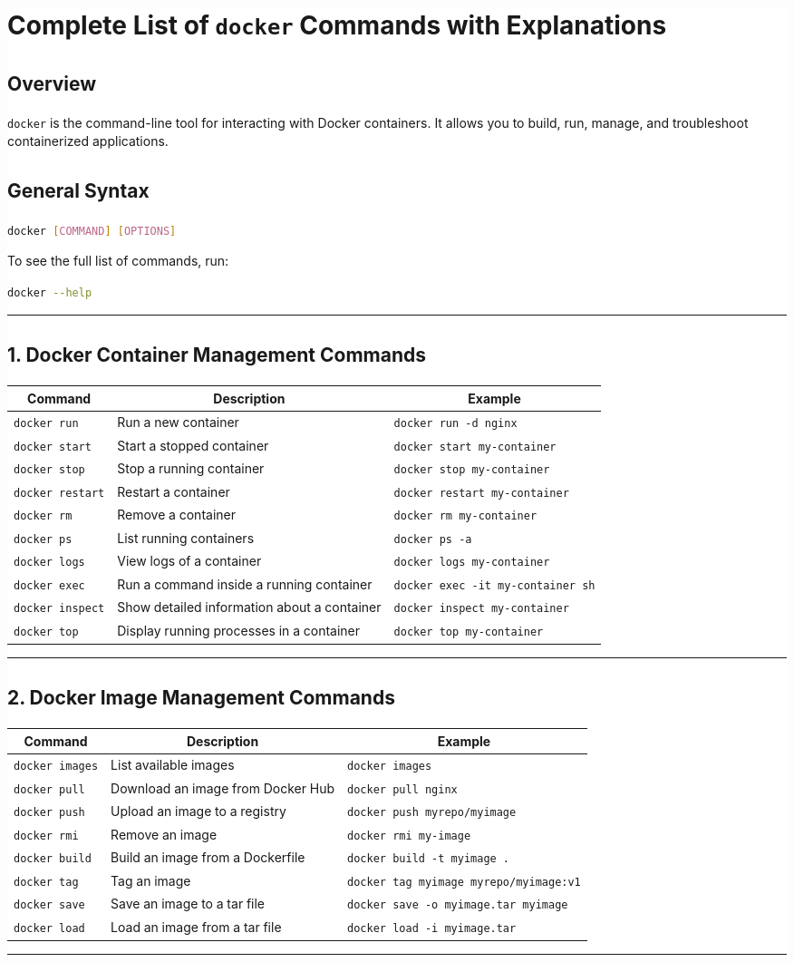 # Complete List of `docker` Commands with Explanations

## Overview
`docker` is the command-line tool for interacting with Docker containers. It allows you to build, run, manage, and troubleshoot containerized applications.

## General Syntax
```sh
docker [COMMAND] [OPTIONS]
```
To see the full list of commands, run:
```sh
docker --help
```

---

## **1. Docker Container Management Commands**
| Command | Description | Example |
|---------|-------------|---------|
| `docker run` | Run a new container | `docker run -d nginx` |
| `docker start` | Start a stopped container | `docker start my-container` |
| `docker stop` | Stop a running container | `docker stop my-container` |
| `docker restart` | Restart a container | `docker restart my-container` |
| `docker rm` | Remove a container | `docker rm my-container` |
| `docker ps` | List running containers | `docker ps -a` |
| `docker logs` | View logs of a container | `docker logs my-container` |
| `docker exec` | Run a command inside a running container | `docker exec -it my-container sh` |
| `docker inspect` | Show detailed information about a container | `docker inspect my-container` |
| `docker top` | Display running processes in a container | `docker top my-container` |

---

## **2. Docker Image Management Commands**
| Command | Description | Example |
|---------|-------------|---------|
| `docker images` | List available images | `docker images` |
| `docker pull` | Download an image from Docker Hub | `docker pull nginx` |
| `docker push` | Upload an image to a registry | `docker push myrepo/myimage` |
| `docker rmi` | Remove an image | `docker rmi my-image` |
| `docker build` | Build an image from a Dockerfile | `docker build -t myimage .` |
| `docker tag` | Tag an image | `docker tag myimage myrepo/myimage:v1` |
| `docker save` | Save an image to a tar file | `docker save -o myimage.tar myimage` |
| `docker load` | Load an image from a tar file | `docker load -i myimage.tar` |

---